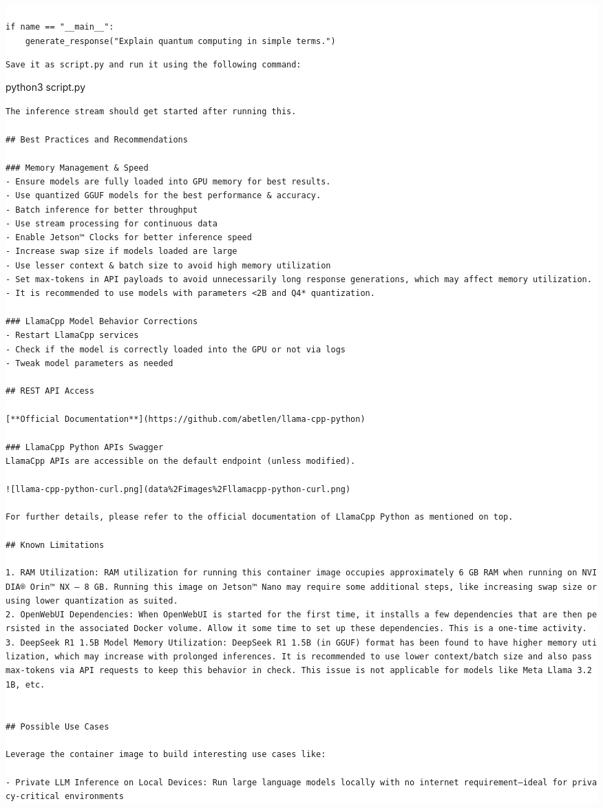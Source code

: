 ```

if name == "__main__":
    generate_response("Explain quantum computing in simple terms.")
```
```
Save it as script.py and run it using the following command:
```
python3 script.py
```
The inference stream should get started after running this.

## Best Practices and Recommendations

### Memory Management & Speed
- Ensure models are fully loaded into GPU memory for best results.
- Use quantized GGUF models for the best performance & accuracy.
- Batch inference for better throughput
- Use stream processing for continuous data
- Enable Jetson™ Clocks for better inference speed
- Increase swap size if models loaded are large
- Use lesser context & batch size to avoid high memory utilization
- Set max-tokens in API payloads to avoid unnecessarily long response generations, which may affect memory utilization.
- It is recommended to use models with parameters <2B and Q4* quantization.

### LlamaCpp Model Behavior Corrections 
- Restart LlamaCpp services
- Check if the model is correctly loaded into the GPU or not via logs
- Tweak model parameters as needed

## REST API Access

[**Official Documentation**](https://github.com/abetlen/llama-cpp-python)

### LlamaCpp Python APIs Swagger
LlamaCpp APIs are accessible on the default endpoint (unless modified). 

![llama-cpp-python-curl.png](data%2Fimages%2Fllamacpp-python-curl.png)

For further details, please refer to the official documentation of LlamaCpp Python as mentioned on top.

## Known Limitations

1. RAM Utilization: RAM utilization for running this container image occupies approximately 6 GB RAM when running on NVIDIA® Orin™ NX – 8 GB. Running this image on Jetson™ Nano may require some additional steps, like increasing swap size or using lower quantization as suited. 
2. OpenWebUI Dependencies: When OpenWebUI is started for the first time, it installs a few dependencies that are then persisted in the associated Docker volume. Allow it some time to set up these dependencies. This is a one-time activity. 
3. DeepSeek R1 1.5B Model Memory Utilization: DeepSeek R1 1.5B (in GGUF) format has been found to have higher memory utilization, which may increase with prolonged inferences. It is recommended to use lower context/batch size and also pass max-tokens via API requests to keep this behavior in check. This issue is not applicable for models like Meta Llama 3.2 1B, etc.


## Possible Use Cases

Leverage the container image to build interesting use cases like:

- Private LLM Inference on Local Devices: Run large language models locally with no internet requirement—ideal for privacy-critical environments

```